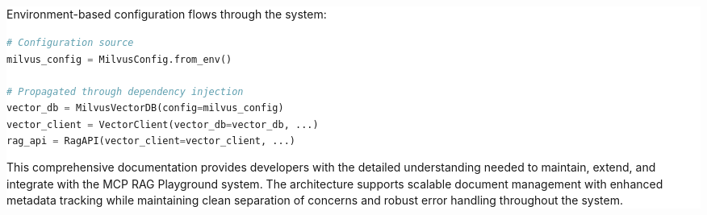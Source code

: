 Environment-based configuration flows through the system:

```python
# Configuration source
milvus_config = MilvusConfig.from_env()

# Propagated through dependency injection
vector_db = MilvusVectorDB(config=milvus_config)
vector_client = VectorClient(vector_db=vector_db, ...)
rag_api = RagAPI(vector_client=vector_client, ...)
```

This comprehensive documentation provides developers with the detailed understanding needed to maintain, extend, and integrate with the MCP RAG Playground system. The architecture supports scalable document management with enhanced metadata tracking while maintaining clean separation of concerns and robust error handling throughout the system.
